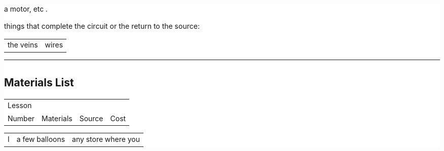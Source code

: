<td>
</td>
<td>
a motor, etc
<i>
.
</i>
</td>
</tr>
</table>
<p>
things that complete the circuit or the return to the source:
</p>
<table border="0">
<tr>
<td>
the veins
</td>
<td>
wires
</td>
</tr>
</table>
<hr/>
<h2>
Materials List
</h2>
<table border="0">
<tr>
<td>
Lesson
</td>
<td>
</td>
<td>
</td>
<td>
</td>
</tr>
<tr>
<td>
Number
</td>
<td>
Materials
</td>
<td>
Source
</td>
<td>
Cost
</td>
</tr>
</table>
<table border="0">
<tr>
<td>
I
</td>
<td>
a few balloons
</td>
<td>
any store where you